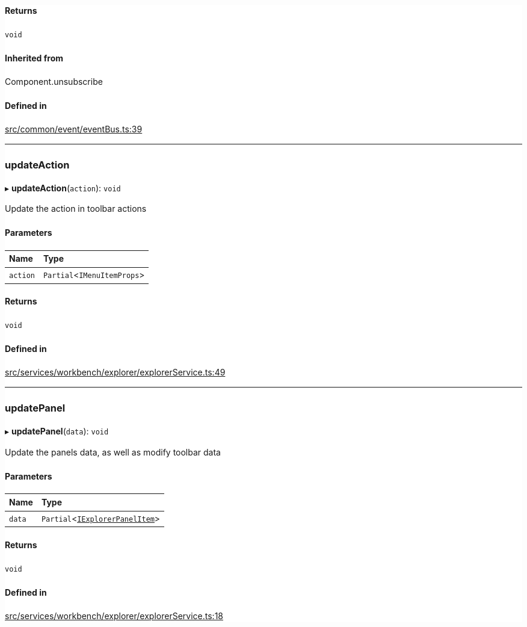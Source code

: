 #### Returns

`void`

#### Inherited from

Component.unsubscribe

#### Defined in

[src/common/event/eventBus.ts:39](https://github.com/mtsdnz/allai-core/blob/5932278/src/common/event/eventBus.ts#L39)

___

### updateAction

▸ **updateAction**(`action`): `void`

Update the action in toolbar actions

#### Parameters

| Name | Type |
| :------ | :------ |
| `action` | `Partial`\<`IMenuItemProps`\> |

#### Returns

`void`

#### Defined in

[src/services/workbench/explorer/explorerService.ts:49](https://github.com/mtsdnz/allai-core/blob/5932278/src/services/workbench/explorer/explorerService.ts#L49)

___

### updatePanel

▸ **updatePanel**(`data`): `void`

Update the panels data, as well as modify toolbar data

#### Parameters

| Name | Type |
| :------ | :------ |
| `data` | `Partial`\<[`IExplorerPanelItem`](model.IExplorerPanelItem.md)\> |

#### Returns

`void`

#### Defined in

[src/services/workbench/explorer/explorerService.ts:18](https://github.com/mtsdnz/allai-core/blob/5932278/src/services/workbench/explorer/explorerService.ts#L18)
